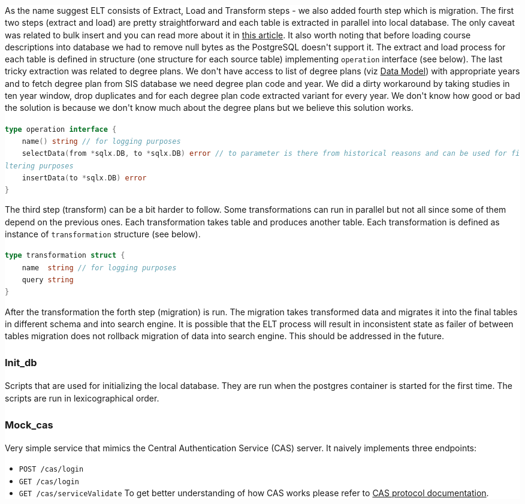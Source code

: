 As the name suggest ELT consists of Extract, Load and Transform steps - we also
added fourth step which is migration. The first two steps (extract and load) are
pretty straightforward and each table is extracted in parallel into local
database. The only caveat was related to bulk insert and you can read more about
it in [this
article](https://klotzandrew.com/blog/postgres-passing-65535-parameter-limit/).
It also worth noting that before loading course descriptions into database we
had to remove null bytes as the PostgreSQL doesn't support it. The extract
and load process for each table is defined in structure (one structure for each
source table) implementing `operation` interface (see below). The last tricky
extraction was related to degree plans. We don't have access to list of degree
plans (viz [Data Model](#data-model)) with appropriate years and to fetch degree
plan from SIS database we need degree plan code and year. We did a dirty
workaround by taking studies in ten year window, drop duplicates and for each
degree plan code extracted variant for every year. We don't know how good or bad
the solution is because we don't know much about the degree plans but we believe
this solution works.

```go
type operation interface {
    name() string // for logging purposes
    selectData(from *sqlx.DB, to *sqlx.DB) error // to parameter is there from historical reasons and can be used for filtering purposes
    insertData(to *sqlx.DB) error
}
```

The third step (transform) can be a bit harder to follow. Some transformations
can run in parallel but not all since some of them depend on the previous ones.
Each transformation takes table and produces another table. Each transformation
is defined as instance of `transformation` structure (see below).

```go
type transformation struct {
    name  string // for logging purposes
    query string
}
```

After the transformation the forth step (migration) is run. The migration takes
transformed data and migrates it into the final tables in different schema and
into search engine. It is possible that the ELT process will result in
inconsistent state as failer of between tables migration does not rollback
migration of data into search engine. This should be addressed in the future.

### Init_db

Scripts that are used for initializing the local database. They are run when the
postgres container is started for the first time. The scripts are run in
lexicographical order.

### Mock_cas

Very simple service that mimics the Central Authentication Service (CAS) server.
It naively implements three endpoints:
- `POST /cas/login`
- `GET /cas/login`
- `GET /cas/serviceValidate` 
To get better understanding of how CAS works please refer to [CAS protocol
documentation](https://apereo.github.io/cas/).
